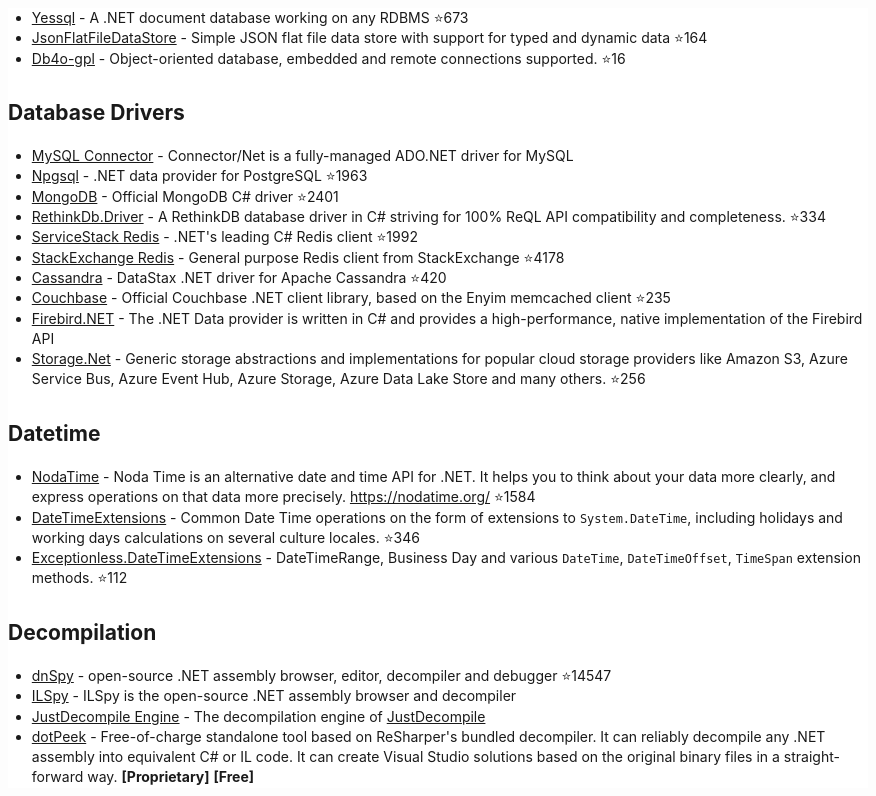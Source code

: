 * [Yessql](https://github.com/sebastienros/yessql) - A .NET document database working on any RDBMS :star:673
* [JsonFlatFileDataStore](https://github.com/ttu/json-flatfile-datastore) - Simple JSON flat file data store with support for typed and dynamic data :star:164
* [Db4o-gpl](https://github.com/iboxdb/db4o-gpl) - Object-oriented database, embedded and remote connections supported. :star:16

## Database Drivers

* [MySQL Connector](https://dev.mysql.com/downloads/connector/net/) - Connector/Net is a fully-managed ADO.NET driver for MySQL
* [Npgsql](https://github.com/npgsql/Npgsql) - .NET data provider for PostgreSQL :star:1963
* [MongoDB](https://github.com/mongodb/mongo-csharp-driver) - Official MongoDB C# driver :star:2401
* [RethinkDb.Driver](https://github.com/bchavez/RethinkDb.Driver/) - A RethinkDB database driver in C# striving for 100% ReQL API compatibility and completeness. :star:334
* [ServiceStack Redis](https://github.com/ServiceStack/ServiceStack.Redis) - .NET's leading C# Redis client :star:1992
* [StackExchange Redis](https://github.com/StackExchange/StackExchange.Redis) - General purpose Redis client from StackExchange :star:4178
* [Cassandra](https://github.com/datastax/csharp-driver) - DataStax .NET driver for Apache Cassandra :star:420
* [Couchbase](https://github.com/couchbase/couchbase-net-client) - Official Couchbase .NET client library, based on the Enyim memcached client :star:235
* [Firebird.NET](https://sourceforge.net/projects/firebird/) - The .NET Data provider is written in C# and provides a high-performance, native implementation of the Firebird API
* [Storage.Net](https://github.com/aloneguid/storage) - Generic storage abstractions and implementations for popular cloud storage providers like Amazon S3, Azure Service Bus, Azure Event Hub, Azure Storage, Azure Data Lake Store and many others. :star:256

## Datetime

* [NodaTime](https://github.com/nodatime/nodatime) - Noda Time is an alternative date and time API for .NET. It helps you to think about your data more clearly, and express operations on that data more precisely. https://nodatime.org/ :star:1584
* [DateTimeExtensions](https://github.com/joaomatossilva/DateTimeExtensions) - Common Date Time operations on the form of extensions to `System.DateTime`, including holidays and working days calculations on several culture locales. :star:346
* [Exceptionless.DateTimeExtensions](https://github.com/exceptionless/Exceptionless.DateTimeExtensions) - DateTimeRange, Business Day and various `DateTime`, `DateTimeOffset`, `TimeSpan` extension methods. :star:112

## Decompilation

* [dnSpy](https://github.com/0xd4d/dnSpy) - open-source .NET assembly browser, editor, decompiler and debugger :star:14547
* [ILSpy](https://ilspy.net/) - ILSpy is the open-source .NET assembly browser and decompiler
* [JustDecompile Engine](https://github.com/telerik/JustDecompileEngine) - The decompilation engine of [JustDecompile](https://www.telerik.com/products/decompiler.aspx)
* [dotPeek](https://www.jetbrains.com/decompiler/) - Free-of-charge standalone tool based on ReSharper's bundled decompiler. It can reliably decompile any .NET assembly into equivalent C# or IL code. It can create Visual Studio solutions based on the original binary files in a straight-forward way. **[Proprietary]** **[Free]**
